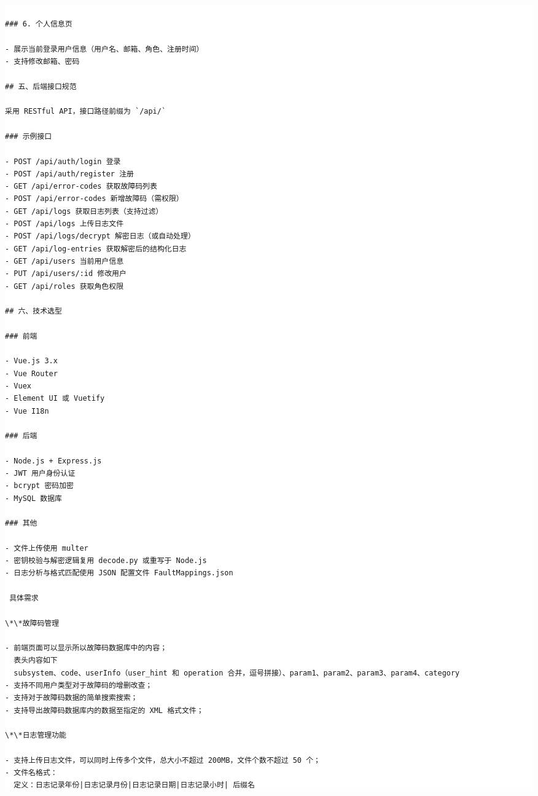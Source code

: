```

### 6. 个人信息页

- 展示当前登录用户信息（用户名、邮箱、角色、注册时间）
- 支持修改邮箱、密码

## 五、后端接口规范

采用 RESTful API，接口路径前缀为 `/api/`

### 示例接口

- POST /api/auth/login 登录
- POST /api/auth/register 注册
- GET /api/error-codes 获取故障码列表
- POST /api/error-codes 新增故障码（需权限）
- GET /api/logs 获取日志列表（支持过滤）
- POST /api/logs 上传日志文件
- POST /api/logs/decrypt 解密日志（或自动处理）
- GET /api/log-entries 获取解密后的结构化日志
- GET /api/users 当前用户信息
- PUT /api/users/:id 修改用户
- GET /api/roles 获取角色权限

## 六、技术选型

### 前端

- Vue.js 3.x
- Vue Router
- Vuex
- Element UI 或 Vuetify
- Vue I18n

### 后端

- Node.js + Express.js
- JWT 用户身份认证
- bcrypt 密码加密
- MySQL 数据库

### 其他

- 文件上传使用 multer
- 密钥校验与解密逻辑复用 decode.py 或重写于 Node.js
- 日志分析与格式匹配使用 JSON 配置文件 FaultMappings.json

 具体需求

\*\*故障码管理

- 前端页面可以显示所以故障码数据库中的内容；
  表头内容如下
  subsystem、code、userInfo（user_hint 和 operation 合并，逗号拼接）、param1、param2、param3、param4、category
- 支持不同用户类型对于故障码的增删改查；
- 支持对于故障码数据的简单搜索搜索；
- 支持导出故障码数据库内的数据至指定的 XML 格式文件；

\*\*日志管理功能

- 支持上传日志文件，可以同时上传多个文件，总大小不超过 200MB，文件个数不超过 50 个；
- 文件名格式：
  定义：日志记录年份|日志记录月份|日志记录日期|日志记录小时| 后缀名
```